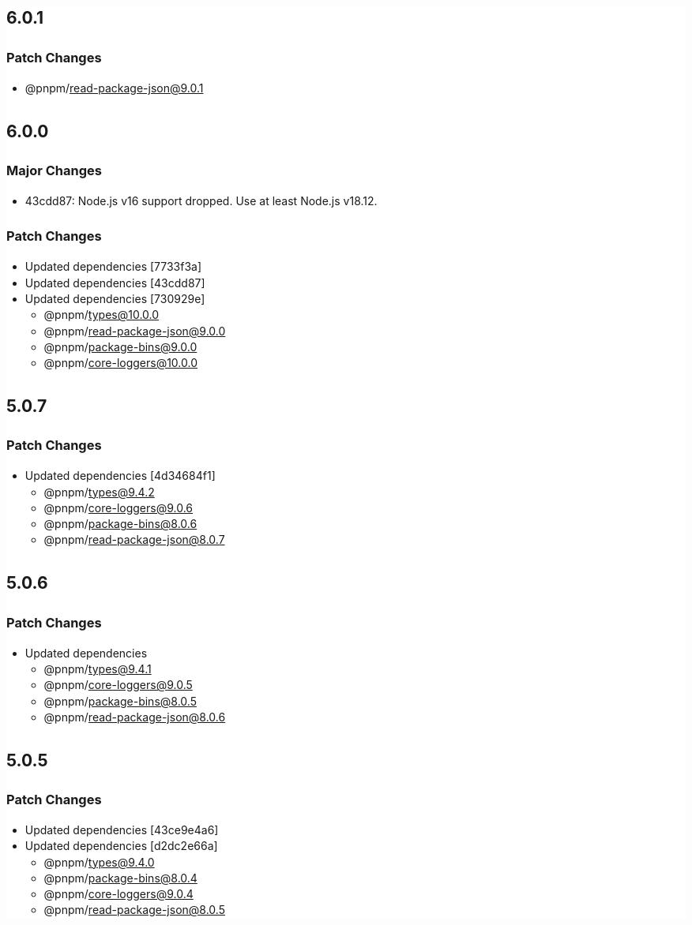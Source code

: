 ## 6.0.1

### Patch Changes

- @pnpm/read-package-json@9.0.1

## 6.0.0

### Major Changes

- 43cdd87: Node.js v16 support dropped. Use at least Node.js v18.12.

### Patch Changes

- Updated dependencies [7733f3a]
- Updated dependencies [43cdd87]
- Updated dependencies [730929e]
  - @pnpm/types@10.0.0
  - @pnpm/read-package-json@9.0.0
  - @pnpm/package-bins@9.0.0
  - @pnpm/core-loggers@10.0.0

## 5.0.7

### Patch Changes

- Updated dependencies [4d34684f1]
  - @pnpm/types@9.4.2
  - @pnpm/core-loggers@9.0.6
  - @pnpm/package-bins@8.0.6
  - @pnpm/read-package-json@8.0.7

## 5.0.6

### Patch Changes

- Updated dependencies
  - @pnpm/types@9.4.1
  - @pnpm/core-loggers@9.0.5
  - @pnpm/package-bins@8.0.5
  - @pnpm/read-package-json@8.0.6

## 5.0.5

### Patch Changes

- Updated dependencies [43ce9e4a6]
- Updated dependencies [d2dc2e66a]
  - @pnpm/types@9.4.0
  - @pnpm/package-bins@8.0.4
  - @pnpm/core-loggers@9.0.4
  - @pnpm/read-package-json@8.0.5
